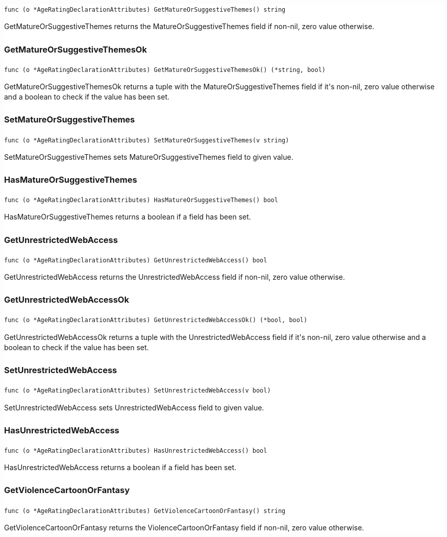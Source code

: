 `func (o *AgeRatingDeclarationAttributes) GetMatureOrSuggestiveThemes() string`

GetMatureOrSuggestiveThemes returns the MatureOrSuggestiveThemes field if non-nil, zero value otherwise.

### GetMatureOrSuggestiveThemesOk

`func (o *AgeRatingDeclarationAttributes) GetMatureOrSuggestiveThemesOk() (*string, bool)`

GetMatureOrSuggestiveThemesOk returns a tuple with the MatureOrSuggestiveThemes field if it's non-nil, zero value otherwise
and a boolean to check if the value has been set.

### SetMatureOrSuggestiveThemes

`func (o *AgeRatingDeclarationAttributes) SetMatureOrSuggestiveThemes(v string)`

SetMatureOrSuggestiveThemes sets MatureOrSuggestiveThemes field to given value.

### HasMatureOrSuggestiveThemes

`func (o *AgeRatingDeclarationAttributes) HasMatureOrSuggestiveThemes() bool`

HasMatureOrSuggestiveThemes returns a boolean if a field has been set.

### GetUnrestrictedWebAccess

`func (o *AgeRatingDeclarationAttributes) GetUnrestrictedWebAccess() bool`

GetUnrestrictedWebAccess returns the UnrestrictedWebAccess field if non-nil, zero value otherwise.

### GetUnrestrictedWebAccessOk

`func (o *AgeRatingDeclarationAttributes) GetUnrestrictedWebAccessOk() (*bool, bool)`

GetUnrestrictedWebAccessOk returns a tuple with the UnrestrictedWebAccess field if it's non-nil, zero value otherwise
and a boolean to check if the value has been set.

### SetUnrestrictedWebAccess

`func (o *AgeRatingDeclarationAttributes) SetUnrestrictedWebAccess(v bool)`

SetUnrestrictedWebAccess sets UnrestrictedWebAccess field to given value.

### HasUnrestrictedWebAccess

`func (o *AgeRatingDeclarationAttributes) HasUnrestrictedWebAccess() bool`

HasUnrestrictedWebAccess returns a boolean if a field has been set.

### GetViolenceCartoonOrFantasy

`func (o *AgeRatingDeclarationAttributes) GetViolenceCartoonOrFantasy() string`

GetViolenceCartoonOrFantasy returns the ViolenceCartoonOrFantasy field if non-nil, zero value otherwise.
